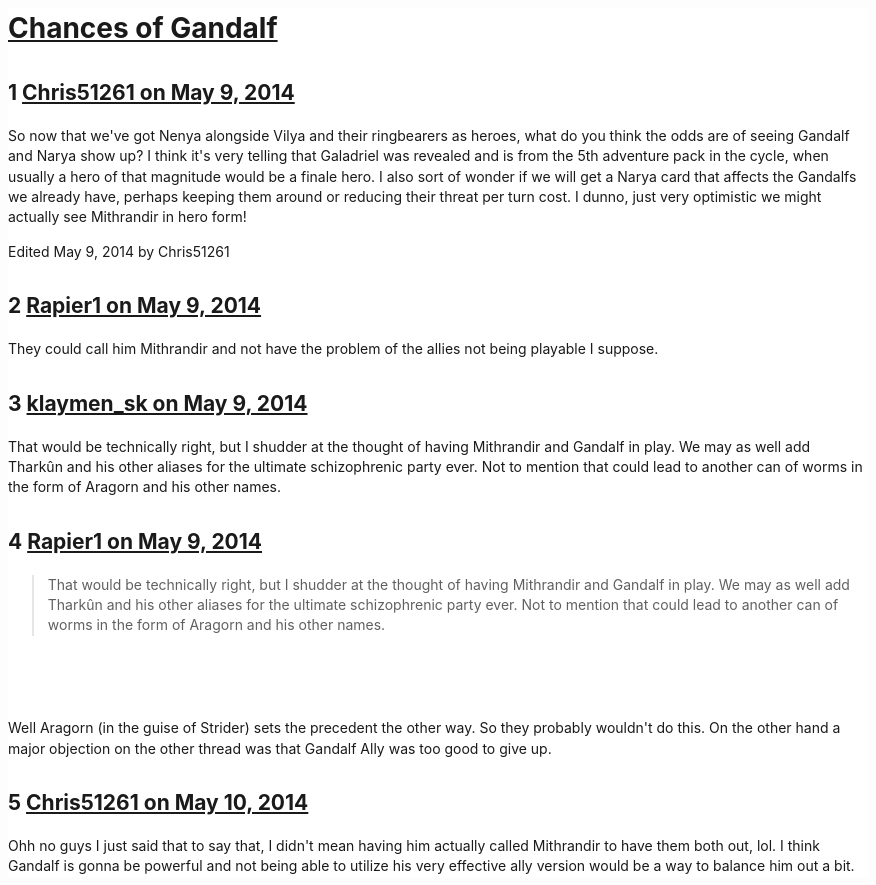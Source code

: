 # [Chances of Gandalf](https://community.fantasyflightgames.com/topic/105910-chances-of-gandalf/)

## 1 [Chris51261 on May 9, 2014](https://community.fantasyflightgames.com/topic/105910-chances-of-gandalf/?do=findComment&comment=1078981)

So now that we've got Nenya alongside Vilya and their ringbearers as heroes, what do you think the odds are of seeing Gandalf and Narya show up? I think it's very telling that Galadriel was revealed and is from the 5th adventure pack in the cycle, when usually a hero of that magnitude would be a finale hero. I also sort of wonder if we will get a Narya card that affects the Gandalfs we already have, perhaps keeping them around or reducing their threat per turn cost. I dunno, just very optimistic we might actually see Mithrandir in hero form!

Edited May 9, 2014 by Chris51261

## 2 [Rapier1 on May 9, 2014](https://community.fantasyflightgames.com/topic/105910-chances-of-gandalf/?do=findComment&comment=1079069)

They could call him Mithrandir and not have the problem of the allies not being playable I suppose.

## 3 [klaymen_sk on May 9, 2014](https://community.fantasyflightgames.com/topic/105910-chances-of-gandalf/?do=findComment&comment=1079122)

That would be technically right, but I shudder at the thought of having Mithrandir and Gandalf in play. We may as well add Tharkûn and his other aliases for the ultimate schizophrenic party ever. Not to mention that could lead to another can of worms in the form of Aragorn and his other names.

## 4 [Rapier1 on May 9, 2014](https://community.fantasyflightgames.com/topic/105910-chances-of-gandalf/?do=findComment&comment=1079160)

> That would be technically right, but I shudder at the thought of having Mithrandir and Gandalf in play. We may as well add Tharkûn and his other aliases for the ultimate schizophrenic party ever. Not to mention that could lead to another can of worms in the form of Aragorn and his other names.

 

 

Well Aragorn (in the guise of Strider) sets the precedent the other way. So they probably wouldn't do this. On the other hand a major objection on the other thread was that Gandalf Ally was too good to give up.

## 5 [Chris51261 on May 10, 2014](https://community.fantasyflightgames.com/topic/105910-chances-of-gandalf/?do=findComment&comment=1079310)

Ohh no guys I just said that to say that, I didn't mean having him actually called Mithrandir to have them both out, lol. I think Gandalf is gonna be powerful and not being able to utilize his very effective ally version would be a way to balance him out a bit.
